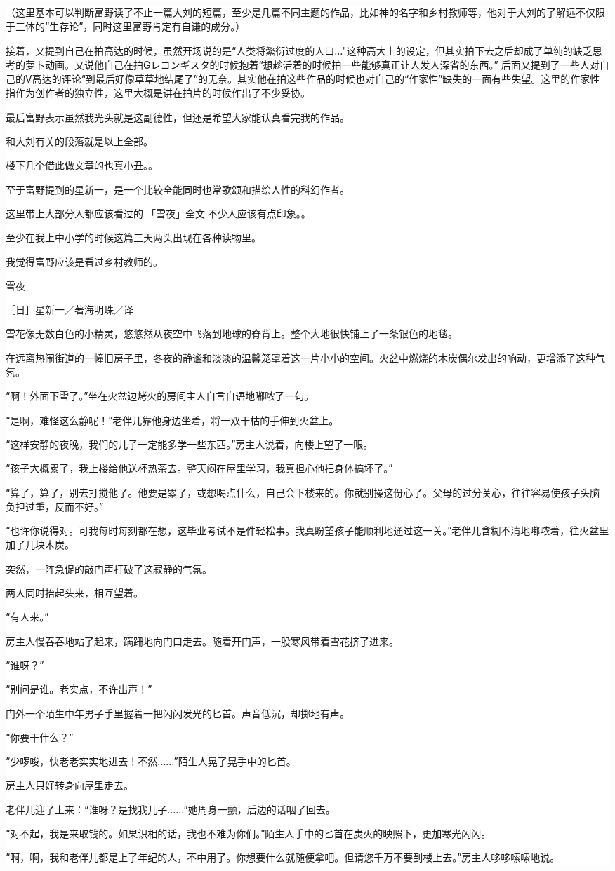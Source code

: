 （这里基本可以判断富野读了不止一篇大刘的短篇，至少是几篇不同主题的作品，比如神的名字和乡村教师等，他对于大刘的了解远不仅限于三体的“生存论”，同时这里富野肯定有自谦的成分。）

接着，又提到自己在拍高达的时候，虽然开场说的是“人类将繁衍过度的人口…"这种高大上的设定，但其实拍下去之后却成了单纯的缺乏思考的萝卜动画。又说他自己在拍Gレコンギスタ的时候抱着“想趁活着的时候拍一些能够真正让人发人深省的东西。” 后面又提到了一些人对自己的V高达的评论“到最后好像草草地结尾了”的无奈。其实他在拍这些作品的时候也对自己的“作家性”缺失的一面有些失望。这里的作家性指作为创作者的独立性，这里大概是讲在拍片的时候作出了不少妥协。

最后富野表示虽然我光头就是这副德性，但还是希望大家能认真看完我的作品。

和大刘有关的段落就是以上全部。

楼下几个借此做文章的也真小丑。。

至于富野提到的星新一，是一个比较全能同时也常歌颂和描绘人性的科幻作者。

这里带上大部分人都应该看过的 「雪夜」全文 不少人应该有点印象。。

至少在我上中小学的时候这篇三天两头出现在各种读物里。

我觉得富野应该是看过乡村教师的。

雪夜

［日］星新一／著海明珠／译

雪花像无数白色的小精灵，悠悠然从夜空中飞落到地球的脊背上。整个大地很快铺上了一条银色的地毯。

在远离热闹街道的一幢旧房子里，冬夜的静谧和淡淡的温馨笼罩着这一片小小的空间。火盆中燃烧的木炭偶尔发出的响动，更增添了这种气氛。

“啊！外面下雪了。”坐在火盆边烤火的房间主人自言自语地嘟哝了一句。

“是啊，难怪这么静呢！”老伴儿靠他身边坐着，将一双干枯的手伸到火盆上。

“这样安静的夜晚，我们的儿子一定能多学一些东西。”房主人说着，向楼上望了一眼。

“孩子大概累了，我上楼给他送杯热茶去。整天闷在屋里学习，我真担心他把身体搞坏了。”

“算了，算了，别去打搅他了。他要是累了，或想喝点什么，自己会下楼来的。你就别操这份心了。父母的过分关心，往往容易使孩子头脑负担过重，反而不好。”

“也许你说得对。可我每时每刻都在想，这毕业考试不是件轻松事。我真盼望孩子能顺利地通过这一关。”老伴儿含糊不清地嘟哝着，往火盆里加了几块木炭。

突然，一阵急促的敲门声打破了这寂静的气氛。

两人同时抬起头来，相互望着。

“有人来。”

房主人慢吞吞地站了起来，蹒跚地向门口走去。随着开门声，一股寒风带着雪花挤了进来。

“谁呀？”

“别问是谁。老实点，不许出声！”

门外一个陌生中年男子手里握着一把闪闪发光的匕首。声音低沉，却掷地有声。

“你要干什么？”

“少啰唆，快老老实实地进去！不然……”陌生人晃了晃手中的匕首。

房主人只好转身向屋里走去。

老伴儿迎了上来：“谁呀？是找我儿子……”她周身一颤，后边的话咽了回去。

“对不起，我是来取钱的。如果识相的话，我也不难为你们。”陌生人手中的匕首在炭火的映照下，更加寒光闪闪。

“啊，啊，我和老伴儿都是上了年纪的人，不中用了。你想要什么就随便拿吧。但请您千万不要到楼上去。”房主人哆哆嗦嗦地说。
